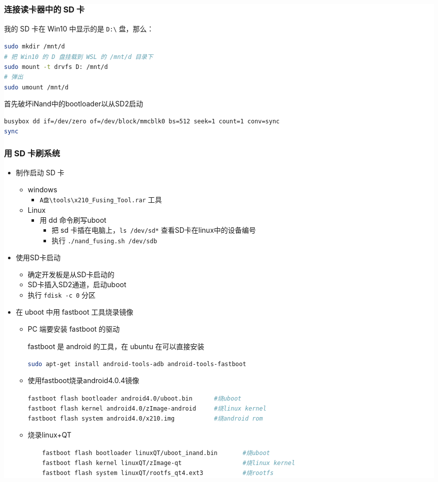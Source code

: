 ### 连接读卡器中的 SD 卡

我的 SD 卡在 Win10 中显示的是 `D:\` 盘，那么：

```bash
sudo mkdir /mnt/d
# 把 Win10 的 D 盘挂载到 WSL 的 /mnt/d 目录下
sudo mount -t drvfs D: /mnt/d
# 弹出
sudo umount /mnt/d
```

首先破坏iNand中的bootloader以从SD2启动

```bash
busybox dd if=/dev/zero of=/dev/block/mmcblk0 bs=512 seek=1 count=1 conv=sync
sync
```

### 用 SD 卡刷系统

- 制作启动 SD 卡

  - windows
    - `A盘\tools\x210_Fusing_Tool.rar` 工具
  - Linux
    - 用 dd 命令刷写uboot
      - 把 sd 卡插在电脑上，`ls /dev/sd*` 查看SD卡在linux中的设备编号
      - 执行 `./nand_fusing.sh /dev/sdb`

- 使用SD卡启动

  - 确定开发板是从SD卡启动的
  - SD卡插入SD2通道，启动uboot
  - 执行 `fdisk -c 0` 分区

- 在 uboot 中用 fastboot 工具烧录镜像

  - PC 端要安装 fastboot 的驱动

    fastboot 是 android 的工具，在 ubuntu 在可以直接安装

    ```bash
    sudo apt-get install android-tools-adb android-tools-fastboot
    ```

  - 使用fastboot烧录android4.0.4镜像

    ```bash
    fastboot flash bootloader android4.0/uboot.bin		#烧uboot
    fastboot flash kernel android4.0/zImage-android		#烧linux kernel
    fastboot flash system android4.0/x210.img			#烧android rom
    ```

  - 烧录linux+QT

    ```bash
    	fastboot flash bootloader linuxQT/uboot_inand.bin		#烧uboot
    	fastboot flash kernel linuxQT/zImage-qt					#烧linux kernel
    	fastboot flash system linuxQT/rootfs_qt4.ext3			#烧rootfs
    ```
